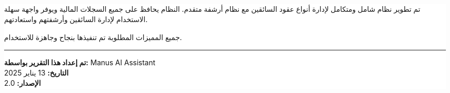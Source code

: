 تم تطوير نظام شامل ومتكامل لإدارة أنواع عقود السائقين مع نظام أرشفة متقدم. النظام يحافظ على جميع السجلات المالية ويوفر واجهة سهلة الاستخدام لإدارة السائقين وأرشفتهم واستعادتهم.

جميع المميزات المطلوبة تم تنفيذها بنجاح وجاهزة للاستخدام.

---

**تم إعداد هذا التقرير بواسطة:** Manus AI Assistant  
**التاريخ:** 13 يناير 2025  
**الإصدار:** 2.0

